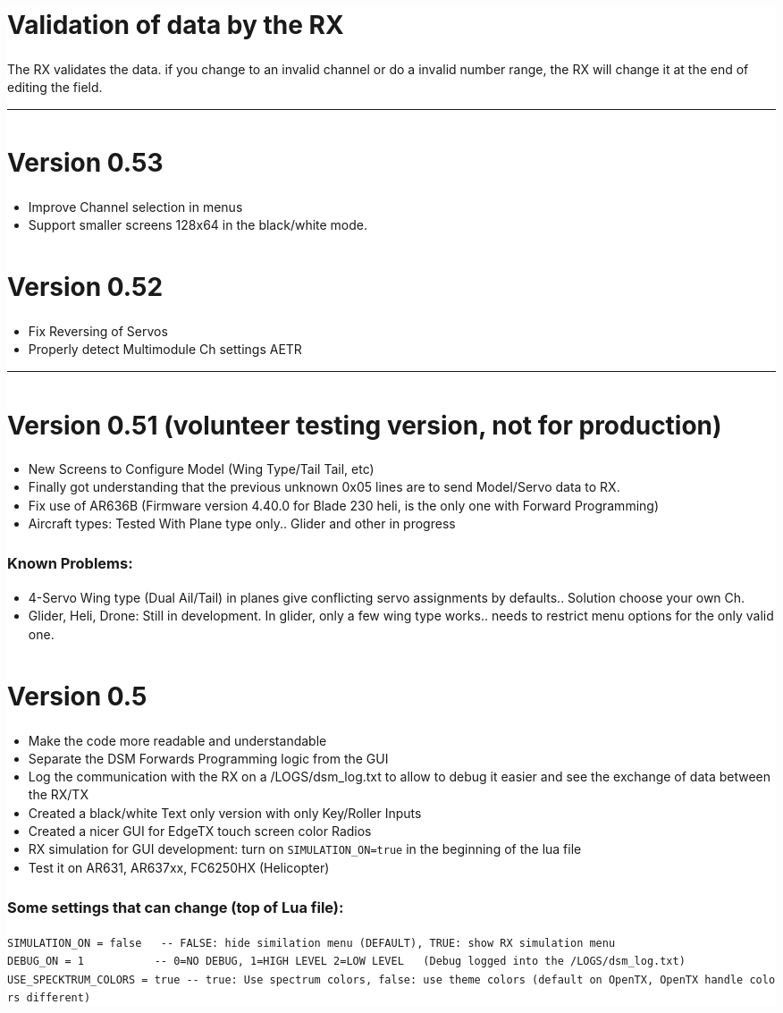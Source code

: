 # Validation of data by the RX

The RX validates the data. if you change to an invalid channel or do a invalid number range, the RX will change it at the end of editing the field.

---
# Version 0.53
- Improve Channel selection in menus
- Support smaller screens 128x64 in the black/white mode.

# Version 0.52
- Fix Reversing of Servos
- Properly detect Multimodule Ch settings AETR 
---

# Version 0.51  (volunteer testing version, not for production)
- New Screens to Configure Model (Wing Type/Tail Tail, etc)
- Finally got understanding that the previous unknown 0x05 lines are to send Model/Servo data to RX.
- Fix use of AR636B (Firmware version 4.40.0 for Blade 230 heli, is the only one with Forward Programming)
- Aircraft types:  Tested With Plane type only.. Glider and other in progress

### Known Problems:
- 4-Servo Wing type (Dual Ail/Tail) in planes give conflicting servo assignments by defaults.. Solution choose your own Ch.
- Glider, Heli, Drone: Still in development. In glider, only a few wing type works.. needs to restrict menu options for the only valid one.


# Version 0.5

- Make the code more readable and understandable
- Separate the DSM Forwards Programming logic from the GUI
- Log the communication with the RX on a /LOGS/dsm_log.txt to allow to debug it easier 
	and see the exchange of data between the RX/TX
- Created a black/white Text only version with only Key/Roller Inputs
- Created a nicer GUI for EdgeTX touch screen color Radios
- RX simulation for GUI development:  turn on `SIMULATION_ON=true` in the beginning of the lua file
- Test it on AR631, AR637xx, FC6250HX (Helicopter)

### Some settings that can change (top of Lua file):
    SIMULATION_ON = false   -- FALSE: hide similation menu (DEFAULT), TRUE: show RX simulation menu 
	DEBUG_ON = 1           -- 0=NO DEBUG, 1=HIGH LEVEL 2=LOW LEVEL   (Debug logged into the /LOGS/dsm_log.txt)
	USE_SPECKTRUM_COLORS = true -- true: Use spectrum colors, false: use theme colors (default on OpenTX, OpenTX handle colors different) 
